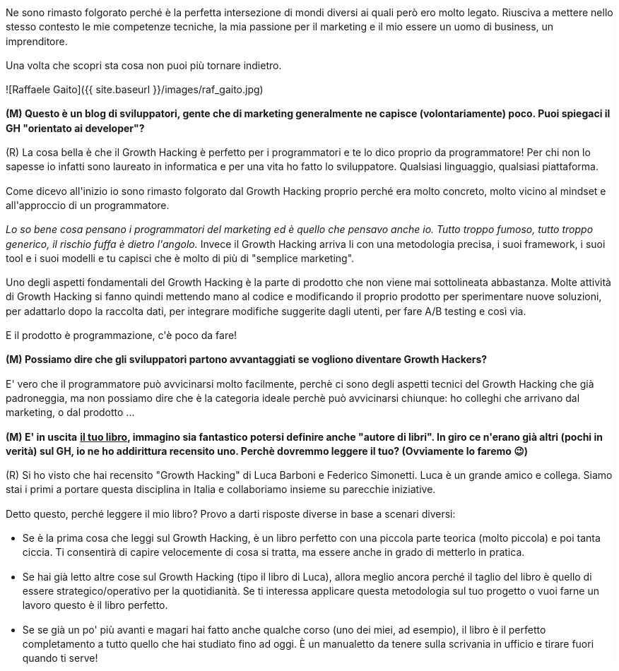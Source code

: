 Ne sono rimasto folgorato perché è la perfetta intersezione di mondi diversi ai quali però ero molto legato. Riusciva a mettere nello stesso contesto le mie competenze tecniche, la mia passione per il marketing e il mio essere un uomo di business, un imprenditore.

Una volta che scopri sta cosa non puoi più tornare indietro.

![Raffaele Gaito]({{ site.baseurl }}/images/raf_gaito.jpg)

**(M) Questo è un blog di sviluppatori, gente che di marketing generalmente ne capisce (volontariamente) poco. Puoi spiegaci il GH "orientato ai developer"?**

\(R) La cosa bella è che il Growth Hacking è perfetto per i programmatori e te lo dico proprio da programmatore! Per chi non lo sapesse io infatti sono laureato in informatica e per una vita ho fatto lo sviluppatore. Qualsiasi linguaggio, qualsiasi piattaforma.

Come dicevo all'inizio io sono rimasto folgorato dal Growth Hacking proprio perché era molto concreto, molto vicino al mindset e all'approccio di un programmatore.

_Lo so bene cosa pensano i programmatori del marketing ed è quello che pensavo anche io. Tutto troppo fumoso, tutto troppo generico, il rischio fuffa è dietro l'angolo._ Invece il Growth Hacking arriva li con una metodologia precisa, i suoi framework, i suoi tool e i suoi modelli e tu capisci che è molto di più di "semplice marketing".

Uno degli aspetti fondamentali del Growth Hacking è la parte di prodotto che non viene mai sottolineata abbastanza. Molte attività di Growth Hacking si fanno quindi mettendo mano al codice e modificando il proprio prodotto per sperimentare nuove soluzioni, per adattarlo dopo la raccolta dati, per integrare modifiche suggerite dagli utenti, per fare A/B testing e così via.

E il prodotto è programmazione, c'è poco da fare!

**(M) Possiamo dire che gli sviluppatori partono avvantaggiati se vogliono diventare Growth Hackers?**

E' vero che il programmatore può avvicinarsi molto facilmente, perchè ci sono degli aspetti tecnici del Growth Hacking che già padroneggia, ma non possiamo dire che è la categoria ideale perchè può avvicinarsi chiunque: ho colleghi che arrivano dal marketing, o dal prodotto ...

**(M) E' in uscita** [**il tuo libro**](https://www.raffaelegaito.com/growth-hacker-libro/)**, immagino sia fantastico potersi definire anche "autore di libri". In giro ce n'erano già altri (pochi in verità) sul GH, io ne ho addirittura recensito uno. Perchè dovremmo leggere il tuo? (Ovviamente lo faremo 😉)**

\(R) Si ho visto che hai recensito "Growth Hacking" di Luca Barboni e Federico Simonetti. Luca è un grande amico e collega. Siamo stai i primi a portare questa disciplina in Italia e collaboriamo insieme su parecchie iniziative.

Detto questo, perché leggere il mio libro? Provo a darti risposte diverse in base a scenari diversi:

* Se è la prima cosa che leggi sul Growth Hacking, è un libro perfetto con una piccola parte teorica (molto piccola) e poi tanta ciccia. Ti consentirà di capire velocemente di cosa si tratta, ma essere anche in grado di metterlo in pratica.

* Se hai già letto altre cose sul Growth Hacking (tipo il libro di Luca), allora meglio ancora perché il taglio del libro è quello di essere strategico/operativo per la quotidianità. Se ti interessa applicare questa metodologia sul tuo progetto o vuoi farne un lavoro questo è il libro perfetto.

* Se se già un po' più avanti e magari hai fatto anche qualche corso (uno dei miei, ad esempio), il libro è il perfetto completamento a tutto quello che hai studiato fino ad oggi. È un manualetto da tenere sulla scrivania in ufficio e tirare fuori quando ti serve!
